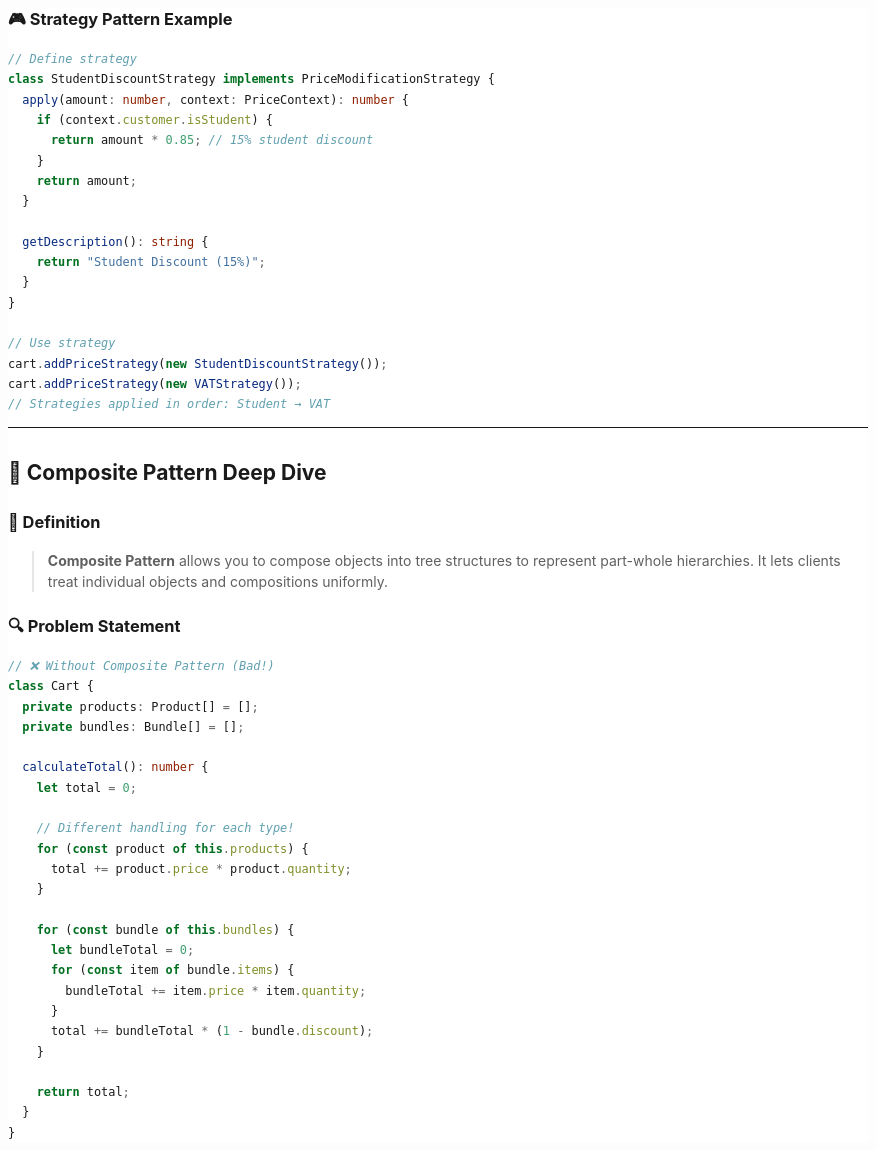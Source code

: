 ### 🎮 Strategy Pattern Example

```typescript
// Define strategy
class StudentDiscountStrategy implements PriceModificationStrategy {
  apply(amount: number, context: PriceContext): number {
    if (context.customer.isStudent) {
      return amount * 0.85; // 15% student discount
    }
    return amount;
  }
  
  getDescription(): string {
    return "Student Discount (15%)";
  }
}

// Use strategy
cart.addPriceStrategy(new StudentDiscountStrategy());
cart.addPriceStrategy(new VATStrategy());
// Strategies applied in order: Student → VAT
```

---

## 🌳 Composite Pattern Deep Dive

### 📝 Definition
> **Composite Pattern** allows you to compose objects into tree structures to represent part-whole hierarchies. It lets clients treat individual objects and compositions uniformly.

### 🔍 Problem Statement

```typescript
// ❌ Without Composite Pattern (Bad!)
class Cart {
  private products: Product[] = [];
  private bundles: Bundle[] = [];
  
  calculateTotal(): number {
    let total = 0;
    
    // Different handling for each type!
    for (const product of this.products) {
      total += product.price * product.quantity;
    }
    
    for (const bundle of this.bundles) {
      let bundleTotal = 0;
      for (const item of bundle.items) {
        bundleTotal += item.price * item.quantity;
      }
      total += bundleTotal * (1 - bundle.discount);
    }
    
    return total;
  }
}
```
